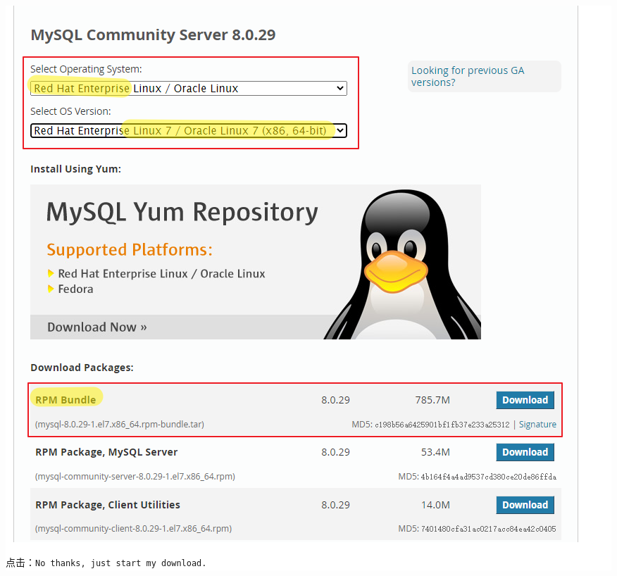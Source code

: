 ![image-20220622234113260](image/MySQL8高级-架构和优化/image-20220622234113260.png)



点击：`No thanks, just start my download.`
